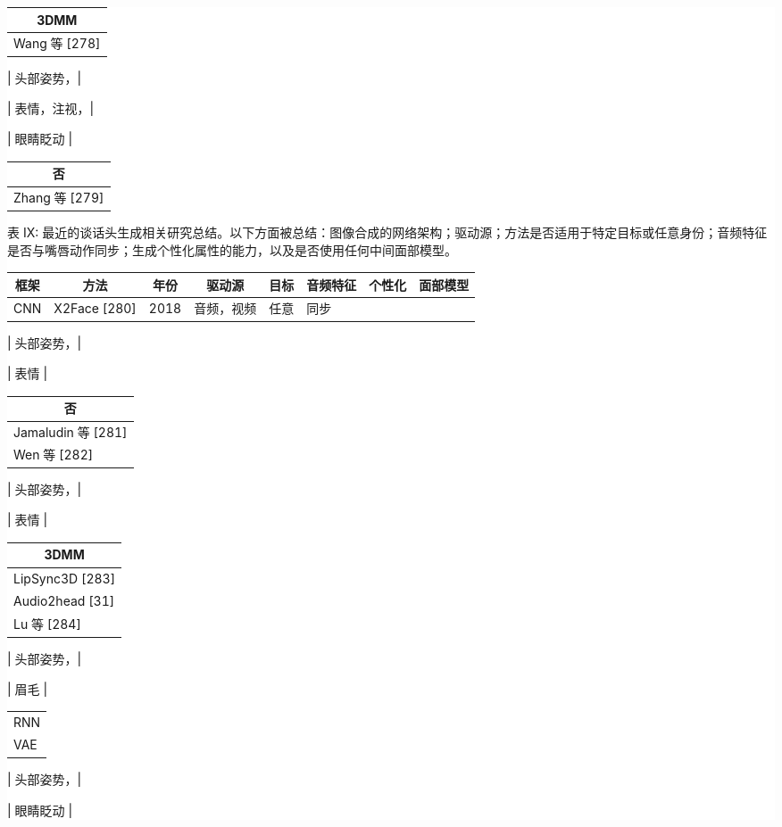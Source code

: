 | 3DMM |
| --- |
| Wang 等 [278] | 2023 | 音频 | 任意 | 同步 |

&#124; 头部姿势，&#124;

&#124; 表情，注视，&#124;

&#124; 眼睛眨动 &#124;

| 否 |
| --- |
| Zhang 等 [279] | 2023 | 音频 | 任意 | 无同步 | 否 | 否 |

表 IX: 最近的谈话头生成相关研究总结。以下方面被总结：图像合成的网络架构；驱动源；方法是否适用于特定目标或任意身份；音频特征是否与嘴唇动作同步；生成个性化属性的能力，以及是否使用任何中间面部模型。

| 框架 | 方法 | 年份 | 驱动源 | 目标 | 音频特征 | 个性化 | 面部模型 |
| --- | --- | --- | --- | --- | --- | --- | --- |
| CNN | X2Face [280] | 2018 | 音频，视频 | 任意 | 同步 |

&#124; 头部姿势，&#124;

&#124; 表情 &#124;

| 否 |
| --- |
| Jamaludin 等 [281] | 2019 | 音频 | 任意 | 同步 | 否 | 否 |
| Wen 等 [282] | 2020 | 视频，音频 | 任意 | 无同步 |

&#124; 头部姿势，&#124;

&#124; 表情 &#124;

| 3DMM |
| --- |
| LipSync3D [283] | 2021 | 视频 | 特定 | 无同步 | 否 | 3DMM |
| Audio2head [31] | 2021 | 音频 | 任意 | 同步 | 头部姿势 | 2D 标记 |
| Lu 等 [284] | 2021 | 音频 | 特定 | 无同步 |

&#124; 头部姿势，&#124;

&#124; 眉毛 &#124;

|  |
| --- |
| RNN | Bigioi 等 [285] | 2022 | 视频，音频 | 任意 | 无同步 | 头部姿势 | 2D 标记 |
| VAE | SadTalker [286] | 2023 | 音频 | 任意 | 无同步 |

&#124; 头部姿势，&#124;

&#124; 眼睛眨动 &#124;
